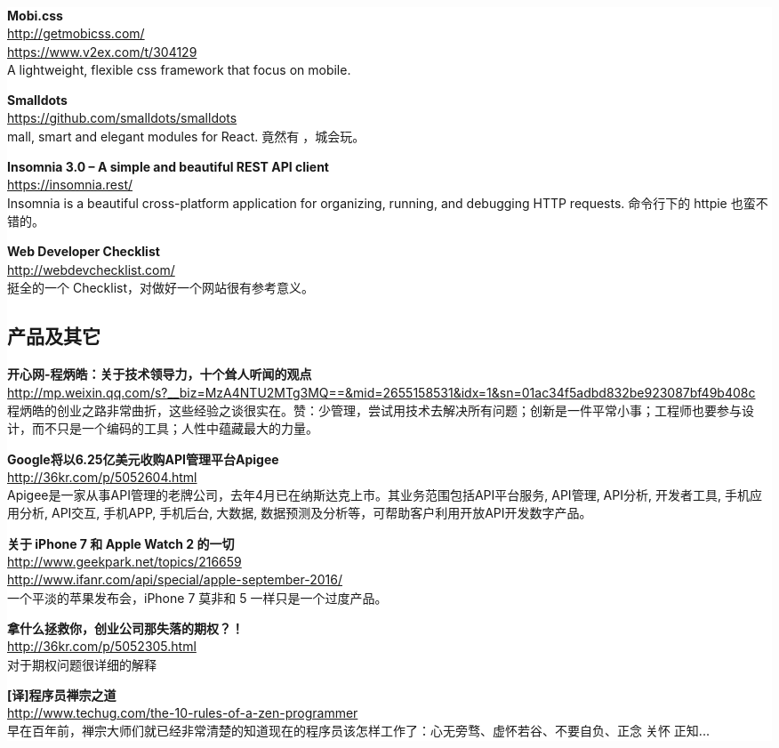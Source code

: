 **Mobi.css**  
http://getmobicss.com/  
https://www.v2ex.com/t/304129  
A lightweight, flexible css framework that focus on mobile.

**Smalldots**  
https://github.com/smalldots/smalldots  
mall, smart and elegant modules for React. 竟然有 <Fetch>，城会玩。

**Insomnia 3.0 – A simple and beautiful REST API client**  
https://insomnia.rest/  
Insomnia is a beautiful cross-platform application for organizing, running, and debugging HTTP requests. 命令行下的 httpie 也蛮不错的。

**Web Developer Checklist**  
http://webdevchecklist.com/  
挺全的一个 Checklist，对做好一个网站很有参考意义。

## 产品及其它

**开心网-程炳皓：关于技术领导力，十个耸人听闻的观点**  
http://mp.weixin.qq.com/s?__biz=MzA4NTU2MTg3MQ==&mid=2655158531&idx=1&sn=01ac34f5adbd832be923087bf49b408c  
程炳皓的创业之路非常曲折，这些经验之谈很实在。赞：少管理，尝试用技术去解决所有问题；创新是一件平常小事；工程师也要参与设计，而不只是一个编码的工具；人性中蕴藏最大的力量。

**Google将以6.25亿美元收购API管理平台Apigee**  
http://36kr.com/p/5052604.html  
Apigee是一家从事API管理的老牌公司，去年4月已在纳斯达克上市。其业务范围包括API平台服务, API管理, API分析, 开发者工具, 手机应用分析, API交互, 手机APP, 手机后台, 大数据, 数据预测及分析等，可帮助客户利用开放API开发数字产品。

**关于 iPhone 7 和 Apple Watch 2 的一切**  
http://www.geekpark.net/topics/216659  
http://www.ifanr.com/api/special/apple-september-2016/  
一个平淡的苹果发布会，iPhone 7 莫非和 5 一样只是一个过度产品。

**拿什么拯救你，创业公司那失落的期权？！**  
http://36kr.com/p/5052305.html  
对于期权问题很详细的解释

**[译]程序员禅宗之道**  
http://www.techug.com/the-10-rules-of-a-zen-programmer  
早在百年前，禅宗大师们就已经非常清楚的知道现在的程序员该怎样工作了：心无旁骛、虚怀若谷、不要自负、正念 关怀 正知...
